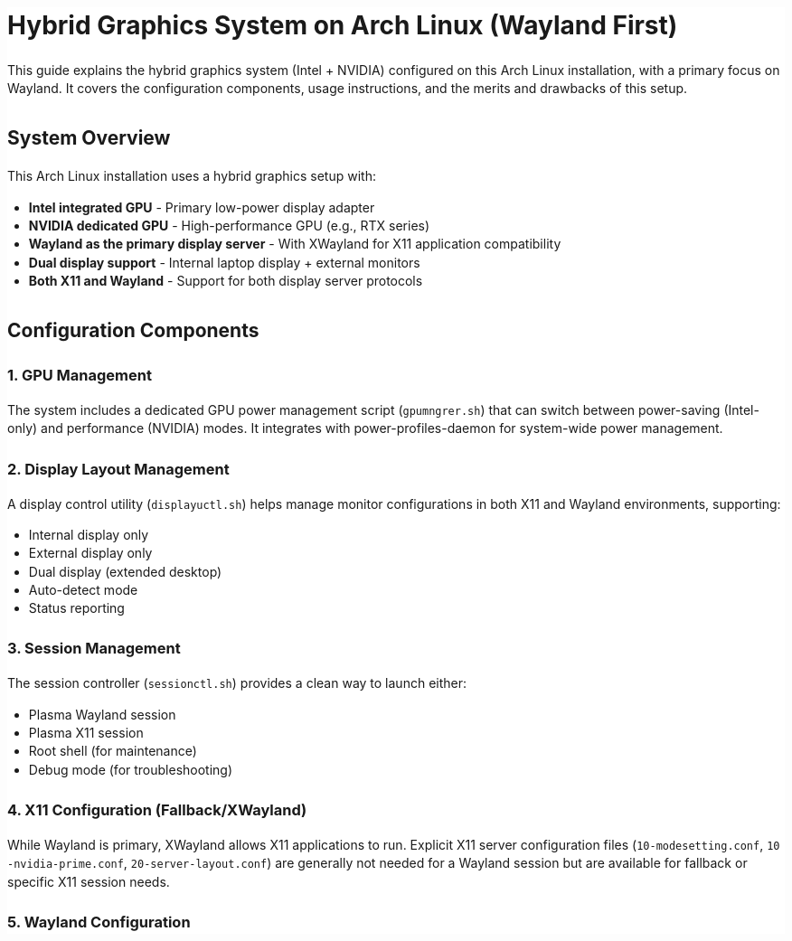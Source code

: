 # Hybrid Graphics System on Arch Linux (Wayland First)

This guide explains the hybrid graphics system (Intel + NVIDIA) configured on this Arch Linux installation, with a primary focus on Wayland. It covers the configuration components, usage instructions, and the merits and drawbacks of this setup.

## System Overview

This Arch Linux installation uses a hybrid graphics setup with:

- **Intel integrated GPU** - Primary low-power display adapter
- **NVIDIA dedicated GPU** - High-performance GPU (e.g., RTX series)
- **Wayland as the primary display server** - With XWayland for X11 application compatibility
- **Dual display support** - Internal laptop display + external monitors
- **Both X11 and Wayland** - Support for both display server protocols

## Configuration Components

### 1. GPU Management

The system includes a dedicated GPU power management script (`gpumngrer.sh`) that can switch between power-saving (Intel-only) and performance (NVIDIA) modes. It integrates with power-profiles-daemon for system-wide power management.

### 2. Display Layout Management

A display control utility (`displayuctl.sh`) helps manage monitor configurations in both X11 and Wayland environments, supporting:
- Internal display only
- External display only
- Dual display (extended desktop)
- Auto-detect mode
- Status reporting

### 3. Session Management

The session controller (`sessionctl.sh`) provides a clean way to launch either:
- Plasma Wayland session
- Plasma X11 session
- Root shell (for maintenance)
- Debug mode (for troubleshooting)

### 4. X11 Configuration (Fallback/XWayland)

While Wayland is primary, XWayland allows X11 applications to run. Explicit X11 server configuration files (`10-modesetting.conf`, `10-nvidia-prime.conf`, `20-server-layout.conf`) are generally not needed for a Wayland session but are available for fallback or specific X11 session needs.

### 5. Wayland Configuration
